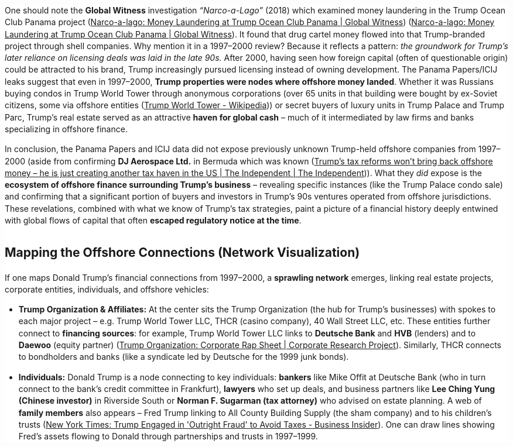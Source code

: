 One should note the **Global Witness** investigation *“Narco-a-Lago”* (2018) which examined money laundering in the Trump Ocean Club Panama project ([Narco-a-lago: Money Laundering at Trump Ocean Club Panama | Global Witness](https://www.globalwitness.org/en/campaigns/corruption-and-money-laundering/narco-a-lago-panama/#:~:text=It%20is%20understood%20that%20Special,linked%20to%20Russian%20criminal%20networks)) ([Narco-a-lago: Money Laundering at Trump Ocean Club Panama | Global Witness](https://www.globalwitness.org/en/campaigns/corruption-and-money-laundering/narco-a-lago-panama/#:~:text=Panama%20aligned%20Trump%E2%80%99s%20financial%20interests,gotten%20gains)). It found that drug cartel money flowed into that Trump-branded project through shell companies. Why mention it in a 1997–2000 review? Because it reflects a pattern: *the groundwork for Trump’s later reliance on licensing deals was laid in the late 90s.* After 2000, having seen how foreign capital (often of questionable origin) could be attracted to his brand, Trump increasingly pursued licensing instead of owning development. The Panama Papers/ICIJ leaks suggest that even in 1997–2000, **Trump properties were nodes where offshore money landed**. Whether it was Russians buying condos in Trump World Tower through anonymous corporations (over 65 units in that building were bought by ex-Soviet citizens, some via offshore entities ([Trump World Tower - Wikipedia](https://en.wikipedia.org/wiki/Trump_World_Tower#:~:text=The%20tower%27s%20most%20expensive%20floors,Tower%20during%20the%20early%202000s))) or secret buyers of luxury units in Trump Palace and Trump Parc, Trump’s real estate served as an attractive **haven for global cash** – much of it intermediated by law firms and banks specializing in offshore finance.

In conclusion, the Panama Papers and ICIJ data did not expose previously unknown Trump-held offshore companies from 1997–2000 (aside from confirming **DJ Aerospace Ltd.** in Bermuda which was known ([Trump’s tax reforms won’t bring back offshore money – he is just creating another tax haven in the US | The Independent | The Independent](https://www.the-independent.com/voices/donald-trump-tax-dodging-offshore-havens-bermuda-bahamas-cayman-islands-paradise-papers-a8157386.html#:~:text=But%20that%20is%20not%20strictly,been%20used%20to%20launder%20money))). What they *did* expose is the **ecosystem of offshore finance surrounding Trump’s business** – revealing specific instances (like the Trump Palace condo sale) and confirming that a significant portion of buyers and investors in Trump’s 90s ventures operated from offshore jurisdictions. These revelations, combined with what we know of Trump’s tax strategies, paint a picture of a financial history deeply entwined with global flows of capital that often **escaped regulatory notice at the time**.

## Mapping the Offshore Connections (Network Visualization)  
If one maps Donald Trump’s financial connections from 1997–2000, a **sprawling network** emerges, linking real estate projects, corporate entities, individuals, and offshore vehicles:

- **Trump Organization & Affiliates:** At the center sits the Trump Organization (the hub for Trump’s businesses) with spokes to each major project – e.g. Trump World Tower LLC, THCR (casino company), 40 Wall Street LLC, etc. These entities further connect to **financing sources**: for example, Trump World Tower LLC links to **Deutsche Bank** and **HVB** (lenders) and to **Daewoo** (equity partner) ([Trump Organization: Corporate Rap Sheet | Corporate Research Project](https://www.corp-research.org/trump-organization#:~:text=Trump%20found%20also%20faced%20opposition,the%20value%20of%20his%20name)). Similarly, THCR connects to bondholders and banks (like a syndicate led by Deutsche for the 1999 junk bonds).

- **Individuals:** Donald Trump is a node connecting to key individuals: **bankers** like Mike Offit at Deutsche Bank (who in turn connect to the bank’s credit committee in Frankfurt), **lawyers** who set up deals, and business partners like **Lee Ching Yung (Chinese investor)** in Riverside South or **Norman F. Sugarman (tax attorney)** who advised on estate planning. A web of **family members** also appears – Fred Trump linking to All County Building Supply (the sham company) and to his children’s trusts ([New York Times: Trump Engaged in 'Outright Fraud' to Avoid Taxes - Business Insider](https://www.businessinsider.com/new-york-times-trump-tax-fraud-father-fred-inheritance-2018-10#:~:text=were%20suspect%2C%20possibly%20even%20illegal,that%20manner%2C%20The%20Times%20said)). One can draw lines showing Fred’s assets flowing to Donald through partnerships and trusts in 1997–1999. 
